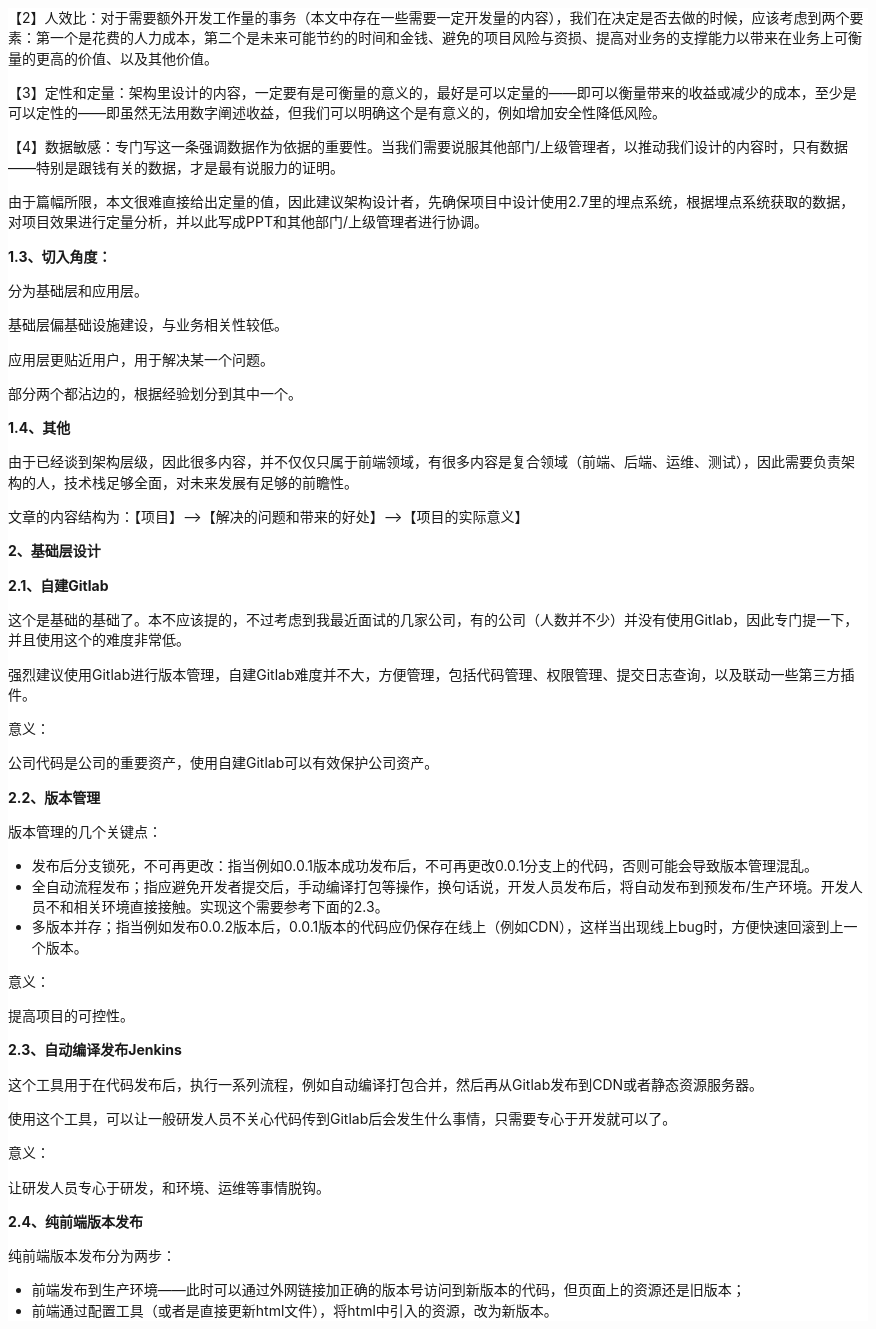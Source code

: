 【2】人效比：对于需要额外开发工作量的事务（本文中存在一些需要一定开发量的内容），我们在决定是否去做的时候，应该考虑到两个要素：第一个是花费的人力成本，第二个是未来可能节约的时间和金钱、避免的项目风险与资损、提高对业务的支撑能力以带来在业务上可衡量的更高的价值、以及其他价值。

【3】定性和定量：架构里设计的内容，一定要有是可衡量的意义的，最好是可以定量的——即可以衡量带来的收益或减少的成本，至少是可以定性的——即虽然无法用数字阐述收益，但我们可以明确这个是有意义的，例如增加安全性降低风险。

【4】数据敏感：专门写这一条强调数据作为依据的重要性。当我们需要说服其他部门/上级管理者，以推动我们设计的内容时，只有数据——特别是跟钱有关的数据，才是最有说服力的证明。

由于篇幅所限，本文很难直接给出定量的值，因此建议架构设计者，先确保项目中设计使用2.7里的埋点系统，根据埋点系统获取的数据，对项目效果进行定量分析，并以此写成PPT和其他部门/上级管理者进行协调。

**1.3、切入角度：**

分为基础层和应用层。

基础层偏基础设施建设，与业务相关性较低。

应用层更贴近用户，用于解决某一个问题。

部分两个都沾边的，根据经验划分到其中一个。

**1.4、其他**

由于已经谈到架构层级，因此很多内容，并不仅仅只属于前端领域，有很多内容是复合领域（前端、后端、运维、测试），因此需要负责架构的人，技术栈足够全面，对未来发展有足够的前瞻性。

文章的内容结构为：【项目】—>【解决的问题和带来的好处】—>【项目的实际意义】

**2、基础层设计**

**2.1、自建Gitlab**

这个是基础的基础了。本不应该提的，不过考虑到我最近面试的几家公司，有的公司（人数并不少）并没有使用Gitlab，因此专门提一下，并且使用这个的难度非常低。

强烈建议使用Gitlab进行版本管理，自建Gitlab难度并不大，方便管理，包括代码管理、权限管理、提交日志查询，以及联动一些第三方插件。

意义：

公司代码是公司的重要资产，使用自建Gitlab可以有效保护公司资产。

**2.2、版本管理**

版本管理的几个关键点：

- 发布后分支锁死，不可再更改：指当例如0.0.1版本成功发布后，不可再更改0.0.1分支上的代码，否则可能会导致版本管理混乱。
- 全自动流程发布；指应避免开发者提交后，手动编译打包等操作，换句话说，开发人员发布后，将自动发布到预发布/生产环境。开发人员不和相关环境直接接触。实现这个需要参考下面的2.3。
- 多版本并存；指当例如发布0.0.2版本后，0.0.1版本的代码应仍保存在线上（例如CDN），这样当出现线上bug时，方便快速回滚到上一个版本。

意义：

提高项目的可控性。

**2.3、自动编译发布Jenkins**

这个工具用于在代码发布后，执行一系列流程，例如自动编译打包合并，然后再从Gitlab发布到CDN或者静态资源服务器。

使用这个工具，可以让一般研发人员不关心代码传到Gitlab后会发生什么事情，只需要专心于开发就可以了。

意义：

让研发人员专心于研发，和环境、运维等事情脱钩。

**2.4、纯前端版本发布**

纯前端版本发布分为两步：

- 前端发布到生产环境——此时可以通过外网链接加正确的版本号访问到新版本的代码，但页面上的资源还是旧版本；
- 前端通过配置工具（或者是直接更新html文件），将html中引入的资源，改为新版本。
